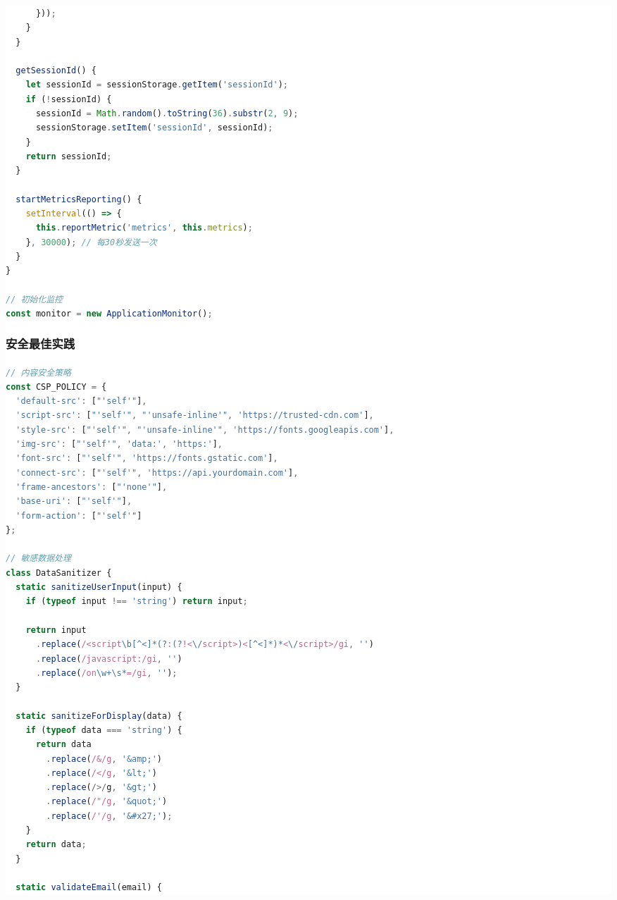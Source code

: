 ```javascript
      }));
    }
  }

  getSessionId() {
    let sessionId = sessionStorage.getItem('sessionId');
    if (!sessionId) {
      sessionId = Math.random().toString(36).substr(2, 9);
      sessionStorage.setItem('sessionId', sessionId);
    }
    return sessionId;
  }

  startMetricsReporting() {
    setInterval(() => {
      this.reportMetric('metrics', this.metrics);
    }, 30000); // 每30秒发送一次
  }
}

// 初始化监控
const monitor = new ApplicationMonitor();
```

### 安全最佳实践
```javascript
// 内容安全策略
const CSP_POLICY = {
  'default-src': ["'self'"],
  'script-src': ["'self'", "'unsafe-inline'", 'https://trusted-cdn.com'],
  'style-src': ["'self'", "'unsafe-inline'", 'https://fonts.googleapis.com'],
  'img-src': ["'self'", 'data:', 'https:'],
  'font-src': ["'self'", 'https://fonts.gstatic.com'],
  'connect-src': ["'self'", 'https://api.yourdomain.com'],
  'frame-ancestors': ["'none'"],
  'base-uri': ["'self'"],
  'form-action': ["'self'"]
};

// 敏感数据处理
class DataSanitizer {
  static sanitizeUserInput(input) {
    if (typeof input !== 'string') return input;
    
    return input
      .replace(/<script\b[^<]*(?:(?!<\/script>)<[^<]*)*<\/script>/gi, '')
      .replace(/javascript:/gi, '')
      .replace(/on\w+\s*=/gi, '');
  }

  static sanitizeForDisplay(data) {
    if (typeof data === 'string') {
      return data
        .replace(/&/g, '&amp;')
        .replace(/</g, '&lt;')
        .replace(/>/g, '&gt;')
        .replace(/"/g, '&quot;')
        .replace(/'/g, '&#x27;');
    }
    return data;
  }

  static validateEmail(email) {
```